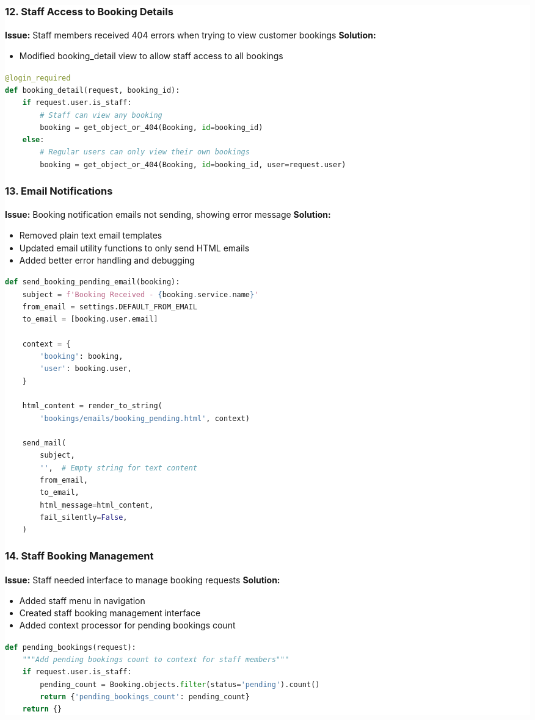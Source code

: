 ### 12. Staff Access to Booking Details
**Issue:** Staff members received 404 errors when trying to view customer bookings
**Solution:**
- Modified booking_detail view to allow staff access to all bookings
```python
@login_required
def booking_detail(request, booking_id):
    if request.user.is_staff:
        # Staff can view any booking
        booking = get_object_or_404(Booking, id=booking_id)
    else:
        # Regular users can only view their own bookings
        booking = get_object_or_404(Booking, id=booking_id, user=request.user)
```

### 13. Email Notifications
**Issue:** Booking notification emails not sending, showing error message
**Solution:**
- Removed plain text email templates
- Updated email utility functions to only send HTML emails
- Added better error handling and debugging
```python
def send_booking_pending_email(booking):
    subject = f'Booking Received - {booking.service.name}'
    from_email = settings.DEFAULT_FROM_EMAIL
    to_email = [booking.user.email]
    
    context = {
        'booking': booking,
        'user': booking.user,
    }
    
    html_content = render_to_string(
        'bookings/emails/booking_pending.html', context)
    
    send_mail(
        subject,
        '',  # Empty string for text content
        from_email,
        to_email,
        html_message=html_content,
        fail_silently=False,
    )
```

### 14. Staff Booking Management
**Issue:** Staff needed interface to manage booking requests
**Solution:**
- Added staff menu in navigation
- Created staff booking management interface
- Added context processor for pending bookings count
```python
def pending_bookings(request):
    """Add pending bookings count to context for staff members"""
    if request.user.is_staff:
        pending_count = Booking.objects.filter(status='pending').count()
        return {'pending_bookings_count': pending_count}
    return {}
```
